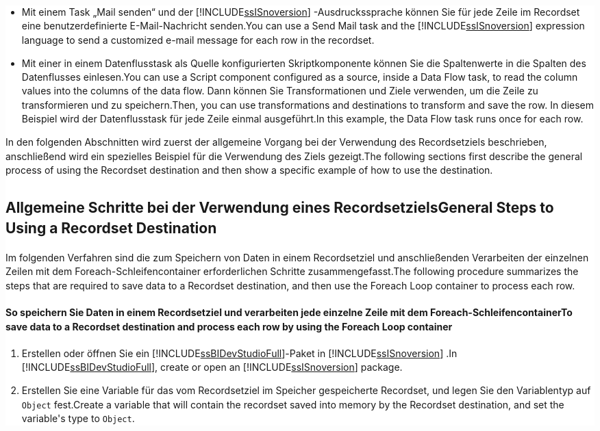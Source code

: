-   <span data-ttu-id="1b438-110">Mit einem Task „Mail senden“ und der [!INCLUDE[ssISnoversion](../../includes/ssisnoversion-md.md)] -Ausdruckssprache können Sie für jede Zeile im Recordset eine benutzerdefinierte E-Mail-Nachricht senden.</span><span class="sxs-lookup"><span data-stu-id="1b438-110">You can use a Send Mail task and the [!INCLUDE[ssISnoversion](../../includes/ssisnoversion-md.md)] expression language to send a customized e-mail message for each row in the recordset.</span></span>  
  
-   <span data-ttu-id="1b438-111">Mit einer in einem Datenflusstask als Quelle konfigurierten Skriptkomponente können Sie die Spaltenwerte in die Spalten des Datenflusses einlesen.</span><span class="sxs-lookup"><span data-stu-id="1b438-111">You can use a Script component configured as a source, inside a Data Flow task, to read the column values into the columns of the data flow.</span></span> <span data-ttu-id="1b438-112">Dann können Sie Transformationen und Ziele verwenden, um die Zeile zu transformieren und zu speichern.</span><span class="sxs-lookup"><span data-stu-id="1b438-112">Then, you can use transformations and destinations to transform and save the row.</span></span> <span data-ttu-id="1b438-113">In diesem Beispiel wird der Datenflusstask für jede Zeile einmal ausgeführt.</span><span class="sxs-lookup"><span data-stu-id="1b438-113">In this example, the Data Flow task runs once for each row.</span></span>  
  
 <span data-ttu-id="1b438-114">In den folgenden Abschnitten wird zuerst der allgemeine Vorgang bei der Verwendung des Recordsetziels beschrieben, anschließend wird ein spezielles Beispiel für die Verwendung des Ziels gezeigt.</span><span class="sxs-lookup"><span data-stu-id="1b438-114">The following sections first describe the general process of using the Recordset destination and then show a specific example of how to use the destination.</span></span>  
  
## <a name="general-steps-to-using-a-recordset-destination"></a><span data-ttu-id="1b438-115">Allgemeine Schritte bei der Verwendung eines Recordsetziels</span><span class="sxs-lookup"><span data-stu-id="1b438-115">General Steps to Using a Recordset Destination</span></span>  
 <span data-ttu-id="1b438-116">Im folgenden Verfahren sind die zum Speichern von Daten in einem Recordsetziel und anschließenden Verarbeiten der einzelnen Zeilen mit dem Foreach-Schleifencontainer erforderlichen Schritte zusammengefasst.</span><span class="sxs-lookup"><span data-stu-id="1b438-116">The following procedure summarizes the steps that are required to save data to a Recordset destination, and then use the Foreach Loop container to process each row.</span></span>  
  
#### <a name="to-save-data-to-a-recordset-destination-and-process-each-row-by-using-the-foreach-loop-container"></a><span data-ttu-id="1b438-117">So speichern Sie Daten in einem Recordsetziel und verarbeiten jede einzelne Zeile mit dem Foreach-Schleifencontainer</span><span class="sxs-lookup"><span data-stu-id="1b438-117">To save data to a Recordset destination and process each row by using the Foreach Loop container</span></span>  
  
1.  <span data-ttu-id="1b438-118">Erstellen oder öffnen Sie ein [!INCLUDE[ssBIDevStudioFull](../../includes/ssbidevstudiofull-md.md)]-Paket in [!INCLUDE[ssISnoversion](../../includes/ssisnoversion-md.md)] .</span><span class="sxs-lookup"><span data-stu-id="1b438-118">In [!INCLUDE[ssBIDevStudioFull](../../includes/ssbidevstudiofull-md.md)], create or open an [!INCLUDE[ssISnoversion](../../includes/ssisnoversion-md.md)] package.</span></span>  
  
2.  <span data-ttu-id="1b438-119">Erstellen Sie eine Variable für das vom Recordsetziel im Speicher gespeicherte Recordset, und legen Sie den Variablentyp auf `Object` fest.</span><span class="sxs-lookup"><span data-stu-id="1b438-119">Create a variable that will contain the recordset saved into memory by the Recordset destination, and set the variable's type to `Object`.</span></span>  
  